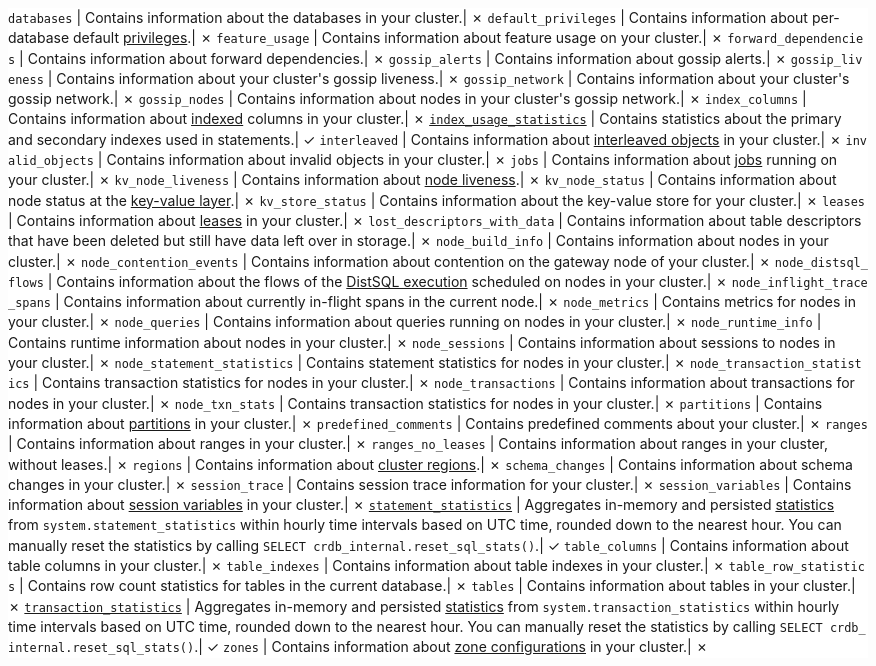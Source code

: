 `databases` | Contains information about the databases in your cluster.| ✗
`default_privileges` | Contains information about per-database default [privileges](authorization.html#privileges).| ✗
`feature_usage` | Contains information about feature usage on your cluster.| ✗
`forward_dependencies` | Contains information about forward dependencies.| ✗
`gossip_alerts` | Contains information about gossip alerts.| ✗
`gossip_liveness` | Contains information about your cluster's gossip liveness.| ✗
`gossip_network` | Contains information about your cluster's gossip network.| ✗
`gossip_nodes` | Contains information about nodes in your cluster's gossip network.| ✗
`index_columns` | Contains information about [indexed](indexes.html) columns in your cluster.| ✗
[`index_usage_statistics`](#index_usage_statistics) | Contains statistics about the primary and secondary indexes used in statements.| ✓
`interleaved` | Contains information about [interleaved objects](interleave-in-parent.html) in your cluster.| ✗
`invalid_objects` | Contains information about invalid objects in your cluster.| ✗
`jobs` | Contains information about [jobs](show-jobs.html) running on your cluster.| ✗
`kv_node_liveness` | Contains information about [node liveness](cluster-setup-troubleshooting.html#node-liveness-issues).| ✗
`kv_node_status` | Contains information about node status at the [key-value layer](architecture/storage-layer.html).| ✗
`kv_store_status` | Contains information about the key-value store for your cluster.| ✗
`leases` | Contains information about [leases](architecture/replication-layer.html#leases) in your cluster.| ✗
`lost_descriptors_with_data` | Contains information about table descriptors that have been deleted but still have data left over in storage.| ✗
`node_build_info` | Contains information about nodes in your cluster.| ✗
`node_contention_events` | Contains information about contention on the gateway node of your cluster.| ✗
`node_distsql_flows` | Contains information about the flows of the [DistSQL execution](architecture/sql-layer.html#distsql) scheduled on nodes in your cluster.| ✗
`node_inflight_trace_spans` | Contains information about currently in-flight spans in the current node.| ✗
`node_metrics` | Contains metrics for nodes in your cluster.| ✗
`node_queries` | Contains information about queries running on nodes in your cluster.| ✗
`node_runtime_info` | Contains runtime information about nodes in your cluster.| ✗
`node_sessions` | Contains information about sessions to nodes in your cluster.| ✗
`node_statement_statistics` | Contains statement statistics for nodes in your cluster.| ✗
`node_transaction_statistics` | Contains transaction statistics for nodes in your cluster.| ✗
`node_transactions` | Contains information about transactions for nodes in your cluster.| ✗
`node_txn_stats` | Contains transaction statistics for nodes in your cluster.| ✗
`partitions` | Contains information about [partitions](partitioning.html) in your cluster.| ✗
`predefined_comments` | Contains predefined comments about your cluster.| ✗
`ranges` | Contains information about ranges in your cluster.| ✗
`ranges_no_leases` | Contains information about ranges in your cluster, without leases.| ✗
`regions` | Contains information about [cluster regions](multiregion-overview.html#cluster-regions).| ✗
`schema_changes` | Contains information about schema changes in your cluster.| ✗
`session_trace` | Contains session trace information for your cluster.| ✗
`session_variables` | Contains information about [session variables](set-vars.html) in your cluster.| ✗
[`statement_statistics`](#statement_statistics) | Aggregates in-memory and persisted [statistics](ui-statements-page.html) from `system.statement_statistics` within hourly time intervals based on UTC time, rounded down to the nearest hour. You can manually reset the statistics by calling `SELECT crdb_internal.reset_sql_stats()`.| ✓
`table_columns` | Contains information about table columns in your cluster.| ✗
`table_indexes` | Contains information about table indexes in your cluster.| ✗
`table_row_statistics` | Contains row count statistics for tables in the current database.| ✗
`tables` | Contains information about tables in your cluster.| ✗
[`transaction_statistics`](#transaction_statistics) | Aggregates in-memory and persisted [statistics](ui-transactions-page.html) from `system.transaction_statistics` within hourly time intervals based on UTC time, rounded down to the nearest hour. You can manually reset the statistics by calling `SELECT crdb_internal.reset_sql_stats()`.| ✓
`zones` | Contains information about [zone configurations](configure-replication-zones.html) in your cluster.| ✗